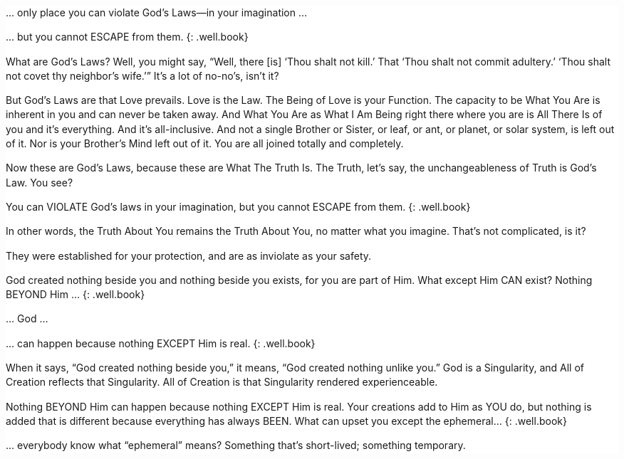 &hellip; only place you can violate God&rsquo;s Laws&mdash;in your
imagination &hellip;

&hellip; but you cannot ESCAPE from them.
{: .well.book}

What are God&rsquo;s Laws? Well, you might say, &ldquo;Well, there [is]
&lsquo;Thou shalt not kill.&rsquo; That &lsquo;Thou shalt not commit
adultery.&rsquo; &lsquo;Thou shalt not covet thy neighbor&rsquo;s
wife.&rsquo;&rdquo; It&rsquo;s a lot of no-no&rsquo;s, isn&rsquo;t it?

But God&rsquo;s Laws are that Love prevails. Love is the Law. The Being
of Love is your Function. The capacity to be What You Are is inherent in
you and can never be taken away. And What You Are as What I Am Being
right there where you are is All There Is of you and it&rsquo;s
everything. And it&rsquo;s all-inclusive. And not a single Brother or
Sister, or leaf, or ant, or planet, or solar system, is left out of it.
Nor is your Brother&rsquo;s Mind left out of it. You are all joined
totally and completely.

Now these are God&rsquo;s Laws, because these are What The Truth Is. The
Truth, let&rsquo;s say, the unchangeableness of Truth is God&rsquo;s
Law. You see?

You can VIOLATE God&rsquo;s laws in your imagination, but you cannot
ESCAPE from them.
{: .well.book}

In other words, the Truth About You remains the Truth About You, no
matter what you imagine. That&rsquo;s not complicated, is it?

They were established for your protection, and are as inviolate as your
safety.

God created nothing beside you and nothing beside you exists, for you
are part of Him. What except Him CAN exist? Nothing BEYOND Him &hellip;
{: .well.book}

&hellip; God &hellip;

&hellip; can happen because nothing EXCEPT Him is real.
{: .well.book}

When it says, &ldquo;God created nothing beside you,&rdquo; it means,
&ldquo;God created nothing unlike you.&rdquo; God is a Singularity, and
All of Creation reflects that Singularity. All of Creation is that
Singularity rendered experienceable.

Nothing BEYOND Him can happen because nothing EXCEPT Him is real. Your
creations add to Him as YOU do, but nothing is added that is different
because everything has always BEEN. What can upset you except the
ephemeral&hellip;
{: .well.book}

&hellip; everybody know what &ldquo;ephemeral&rdquo; means? Something
that&rsquo;s short-lived; something temporary.


[^1]: T9.7 The Inclusiveness of Creation